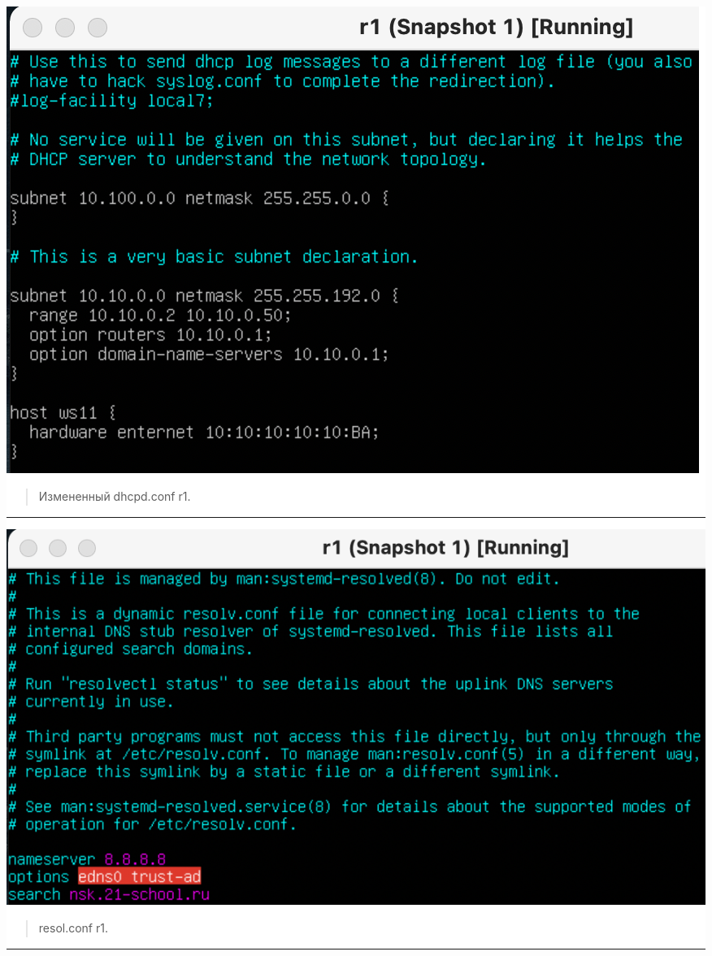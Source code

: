 ![Part 6](images/part6_5.png)
> Измененный dhcpd.conf r1.
---
![Part 6](images/part6_6.png)
> resol.conf r1.
---